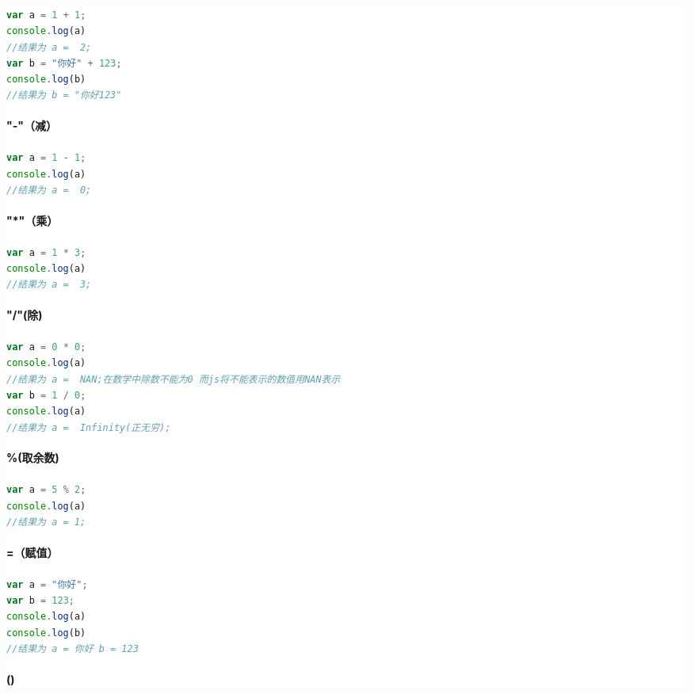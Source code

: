 ```javascript
var a = 1 + 1;
console.log(a)
//结果为 a =  2;
var b = "你好" + 123;
console.log(b)
//结果为 b = "你好123"
```

#### "-"（减）

```javascript
var a = 1 - 1;
console.log(a)
//结果为 a =  0;
```

#### "*"（乘）

```javascript
var a = 1 * 3;
console.log(a)
//结果为 a =  3;
```

#### "/"(除)

```javascript
var a = 0 * 0;
console.log(a)
//结果为 a =  NAN;在数学中除数不能为0 而js将不能表示的数值用NAN表示
var b = 1 / 0;
console.log(a)
//结果为 a =  Infinity(正无穷);
```

#### %(取余数)

```javascript
var a = 5 % 2;
console.log(a)
//结果为 a = 1; 
```

#### =（赋值）

```javascript
var a = "你好";
var b = 123;
console.log(a)
console.log(b)
//结果为 a = 你好 b = 123
```

#### ()
